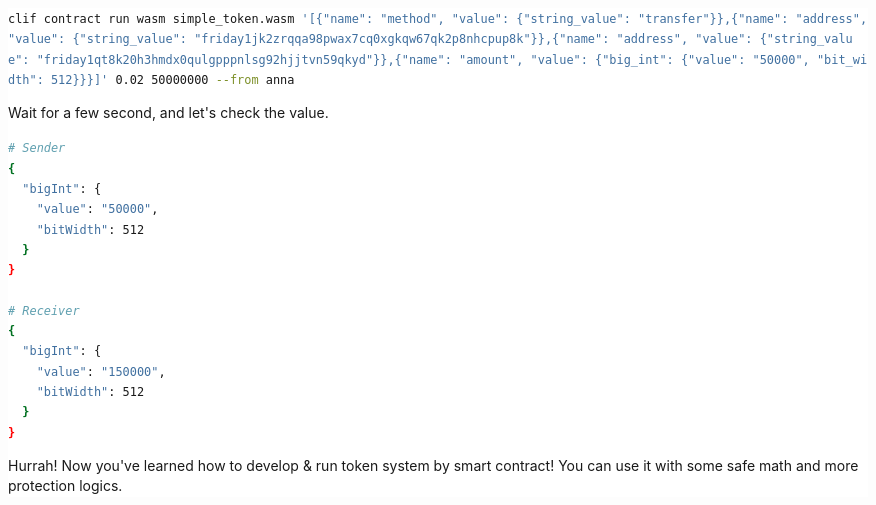 ```bash
clif contract run wasm simple_token.wasm '[{"name": "method", "value": {"string_value": "transfer"}},{"name": "address", "value": {"string_value": "friday1jk2zrqqa98pwax7cq0xgkqw67qk2p8nhcpup8k"}},{"name": "address", "value": {"string_value": "friday1qt8k20h3hmdx0qulgpppnlsg92hjjtvn59qkyd"}},{"name": "amount", "value": {"big_int": {"value": "50000", "bit_width": 512}}}]' 0.02 50000000 --from anna
```

Wait for a few second, and let's check the value.

```bash
# Sender
{
  "bigInt": {
    "value": "50000",
    "bitWidth": 512
  }
}

# Receiver
{
  "bigInt": {
    "value": "150000",
    "bitWidth": 512
  }
}
```

Hurrah! Now you've learned how to develop & run token system by smart contract! You can use it with some safe math and more protection logics.



